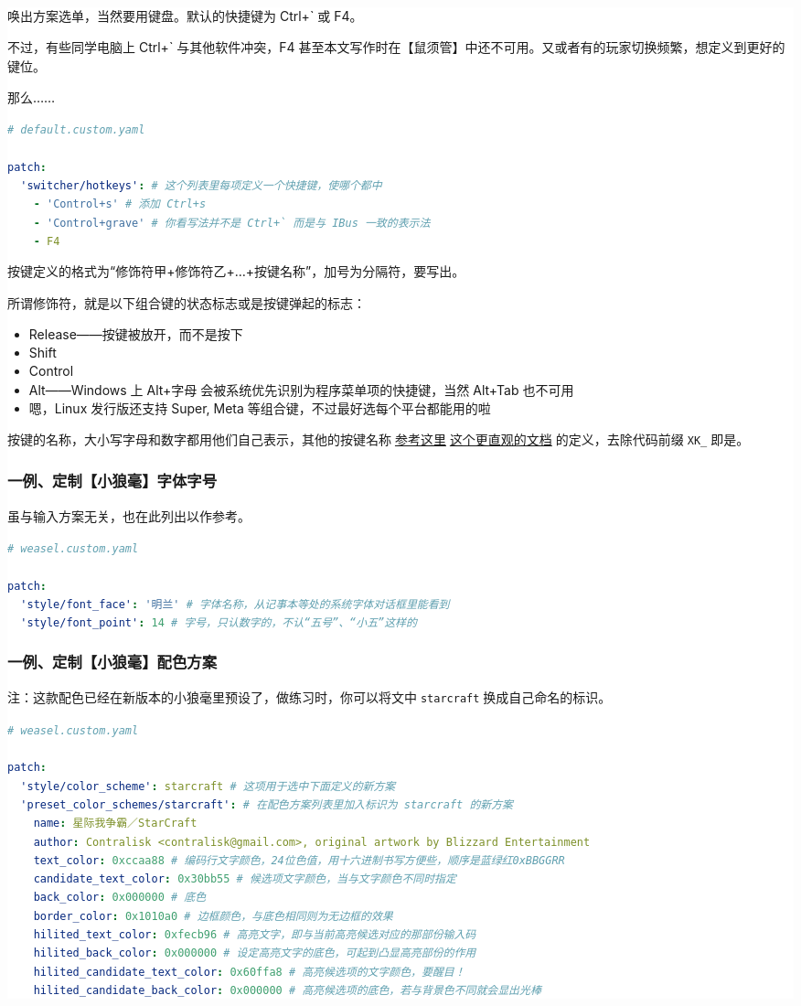 唤出方案选单，当然要用键盘。默认的快捷键为 Ctrl+` 或 F4。

不过，有些同学电脑上 Ctrl+` 与其他软件冲突，F4 甚至本文写作时在【鼠须管】中还不可用。又或者有的玩家切换频繁，想定义到更好的键位。

那么……

```yaml
# default.custom.yaml

patch:
  'switcher/hotkeys': # 这个列表里每项定义一个快捷键，使哪个都中
    - 'Control+s' # 添加 Ctrl+s
    - 'Control+grave' # 你看写法并不是 Ctrl+` 而是与 IBus 一致的表示法
    - F4
```

按键定义的格式为“修饰符甲+修饰符乙+…+按键名称”，加号为分隔符，要写出。

所谓修饰符，就是以下组合键的状态标志或是按键弹起的标志：

- Release——按键被放开，而不是按下
- Shift
- Control
- Alt——Windows 上 Alt+字母 会被系统优先识别为程序菜单项的快捷键，当然 Alt+Tab 也不可用
- 嗯，Linux 发行版还支持 Super, Meta 等组合键，不过最好选每个平台都能用的啦

按键的名称，大小写字母和数字都用他们自己表示，其他的按键名称 [参考这里](https://github.com/rime/librime/blob/master/thirdparty/include/X11/keysymdef.h) [这个更直观的文档](schema.yaml.md) 的定义，去除代码前缀 `XK_` 即是。

### 一例、定制【小狼毫】字体字号

虽与输入方案无关，也在此列出以作参考。

```yaml
# weasel.custom.yaml

patch:
  'style/font_face': '明兰' # 字体名称，从记事本等处的系统字体对话框里能看到
  'style/font_point': 14 # 字号，只认数字的，不认“五号”、“小五”这样的
```

### 一例、定制【小狼毫】配色方案

注：这款配色已经在新版本的小狼毫里预设了，做练习时，你可以将文中 `starcraft` 换成自己命名的标识。

```yaml
# weasel.custom.yaml

patch:
  'style/color_scheme': starcraft # 这项用于选中下面定义的新方案
  'preset_color_schemes/starcraft': # 在配色方案列表里加入标识为 starcraft 的新方案
    name: 星际我争霸／StarCraft
    author: Contralisk <contralisk@gmail.com>, original artwork by Blizzard Entertainment
    text_color: 0xccaa88 # 编码行文字颜色，24位色值，用十六进制书写方便些，顺序是蓝绿红0xBBGGRR
    candidate_text_color: 0x30bb55 # 候选项文字颜色，当与文字颜色不同时指定
    back_color: 0x000000 # 底色
    border_color: 0x1010a0 # 边框颜色，与底色相同则为无边框的效果
    hilited_text_color: 0xfecb96 # 高亮文字，即与当前高亮候选对应的那部份输入码
    hilited_back_color: 0x000000 # 设定高亮文字的底色，可起到凸显高亮部份的作用
    hilited_candidate_text_color: 0x60ffa8 # 高亮候选项的文字颜色，要醒目！
    hilited_candidate_back_color: 0x000000 # 高亮候选项的底色，若与背景色不同就会显出光棒
```
